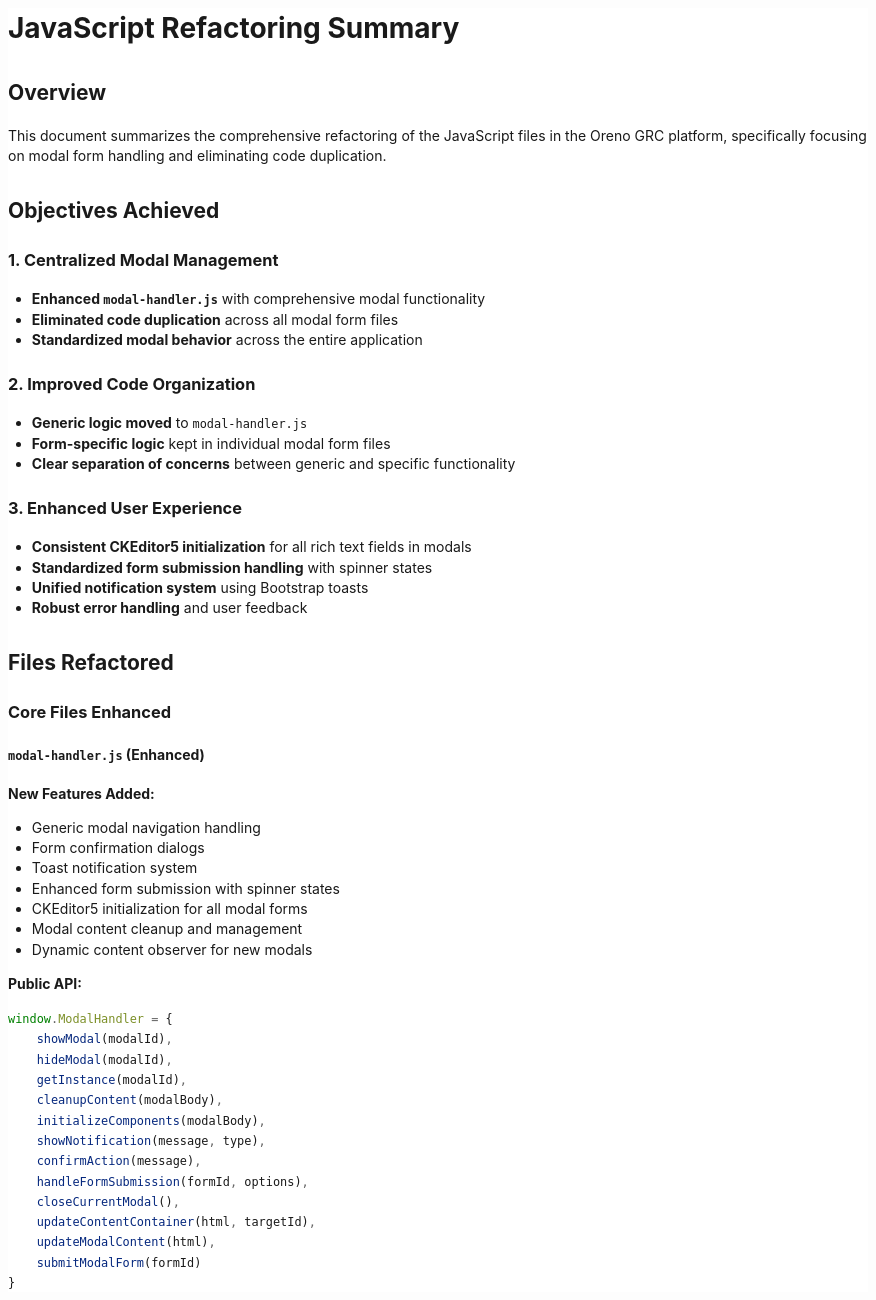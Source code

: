 # JavaScript Refactoring Summary

## Overview
This document summarizes the comprehensive refactoring of the JavaScript files in the Oreno GRC platform, specifically focusing on modal form handling and eliminating code duplication.

## Objectives Achieved

### 1. **Centralized Modal Management**
- **Enhanced `modal-handler.js`** with comprehensive modal functionality
- **Eliminated code duplication** across all modal form files
- **Standardized modal behavior** across the entire application

### 2. **Improved Code Organization**
- **Generic logic moved** to `modal-handler.js`
- **Form-specific logic** kept in individual modal form files
- **Clear separation of concerns** between generic and specific functionality

### 3. **Enhanced User Experience**
- **Consistent CKEditor5 initialization** for all rich text fields in modals
- **Standardized form submission handling** with spinner states
- **Unified notification system** using Bootstrap toasts
- **Robust error handling** and user feedback

## Files Refactored

### Core Files Enhanced

#### `modal-handler.js` (Enhanced)
**New Features Added:**
- Generic modal navigation handling
- Form confirmation dialogs
- Toast notification system
- Enhanced form submission with spinner states
- CKEditor5 initialization for all modal forms
- Modal content cleanup and management
- Dynamic content observer for new modals

**Public API:**
```javascript
window.ModalHandler = {
    showModal(modalId),
    hideModal(modalId),
    getInstance(modalId),
    cleanupContent(modalBody),
    initializeComponents(modalBody),
    showNotification(message, type),
    confirmAction(message),
    handleFormSubmission(formId, options),
    closeCurrentModal(),
    updateContentContainer(html, targetId),
    updateModalContent(html),
    submitModalForm(formId)
}
```
